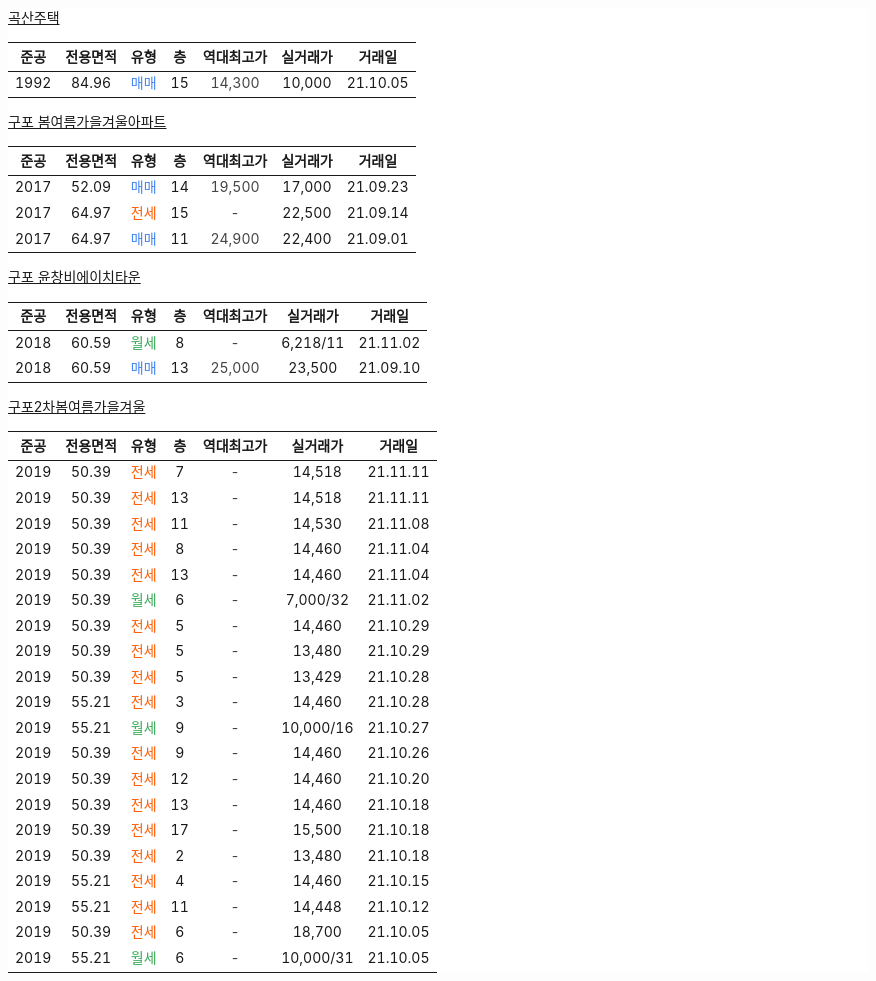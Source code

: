
[곡산주택](https://search.naver.com/search.naver?query=%EA%B3%A1%EC%82%B0%EC%A3%BC%ED%83%9D)

|준공|전용면적|유형|층|역대최고가|실거래가|거래일|
|:---:|:---:|:---:|:---:|:---:|:---:|:---:|
|1992|84.96|<span style="color:#4285F3">매매</span>|15|<span style="color:#444444">14,300</span>|10,000|21.10.05|

[구포 봄여름가을겨울아파트](https://search.naver.com/search.naver?query=%EA%B5%AC%ED%8F%AC+%EB%B4%84%EC%97%AC%EB%A6%84%EA%B0%80%EC%9D%84%EA%B2%A8%EC%9A%B8%EC%95%84%ED%8C%8C%ED%8A%B8)

|준공|전용면적|유형|층|역대최고가|실거래가|거래일|
|:---:|:---:|:---:|:---:|:---:|:---:|:---:|
|2017|52.09|<span style="color:#4285F3">매매</span>|14|<span style="color:#444444">19,500</span>|17,000|21.09.23|
|2017|64.97|<span style="color:#FF5A00">전세</span>|15|<span style="color:#444444">-</span>|22,500|21.09.14|
|2017|64.97|<span style="color:#4285F3">매매</span>|11|<span style="color:#444444">24,900</span>|22,400|21.09.01|

[구포 윤창비에이치타운](https://search.naver.com/search.naver?query=%EA%B5%AC%ED%8F%AC+%EC%9C%A4%EC%B0%BD%EB%B9%84%EC%97%90%EC%9D%B4%EC%B9%98%ED%83%80%EC%9A%B4)

|준공|전용면적|유형|층|역대최고가|실거래가|거래일|
|:---:|:---:|:---:|:---:|:---:|:---:|:---:|
|2018|60.59|<span style="color:#34A853">월세</span>|8|<span style="color:#444444">-</span>|6,218/11|21.11.02|
|2018|60.59|<span style="color:#4285F3">매매</span>|13|<span style="color:#444444">25,000</span>|23,500|21.09.10|

[구포2차봄여름가을겨울](https://search.naver.com/search.naver?query=%EA%B5%AC%ED%8F%AC2%EC%B0%A8%EB%B4%84%EC%97%AC%EB%A6%84%EA%B0%80%EC%9D%84%EA%B2%A8%EC%9A%B8)

|준공|전용면적|유형|층|역대최고가|실거래가|거래일|
|:---:|:---:|:---:|:---:|:---:|:---:|:---:|
|2019|50.39|<span style="color:#FF5A00">전세</span>|7|<span style="color:#444444">-</span>|14,518|21.11.11|
|2019|50.39|<span style="color:#FF5A00">전세</span>|13|<span style="color:#444444">-</span>|14,518|21.11.11|
|2019|50.39|<span style="color:#FF5A00">전세</span>|11|<span style="color:#444444">-</span>|14,530|21.11.08|
|2019|50.39|<span style="color:#FF5A00">전세</span>|8|<span style="color:#444444">-</span>|14,460|21.11.04|
|2019|50.39|<span style="color:#FF5A00">전세</span>|13|<span style="color:#444444">-</span>|14,460|21.11.04|
|2019|50.39|<span style="color:#34A853">월세</span>|6|<span style="color:#444444">-</span>|7,000/32|21.11.02|
|2019|50.39|<span style="color:#FF5A00">전세</span>|5|<span style="color:#444444">-</span>|14,460|21.10.29|
|2019|50.39|<span style="color:#FF5A00">전세</span>|5|<span style="color:#444444">-</span>|13,480|21.10.29|
|2019|50.39|<span style="color:#FF5A00">전세</span>|5|<span style="color:#444444">-</span>|13,429|21.10.28|
|2019|55.21|<span style="color:#FF5A00">전세</span>|3|<span style="color:#444444">-</span>|14,460|21.10.28|
|2019|55.21|<span style="color:#34A853">월세</span>|9|<span style="color:#444444">-</span>|10,000/16|21.10.27|
|2019|50.39|<span style="color:#FF5A00">전세</span>|9|<span style="color:#444444">-</span>|14,460|21.10.26|
|2019|50.39|<span style="color:#FF5A00">전세</span>|12|<span style="color:#444444">-</span>|14,460|21.10.20|
|2019|50.39|<span style="color:#FF5A00">전세</span>|13|<span style="color:#444444">-</span>|14,460|21.10.18|
|2019|50.39|<span style="color:#FF5A00">전세</span>|17|<span style="color:#444444">-</span>|15,500|21.10.18|
|2019|50.39|<span style="color:#FF5A00">전세</span>|2|<span style="color:#444444">-</span>|13,480|21.10.18|
|2019|55.21|<span style="color:#FF5A00">전세</span>|4|<span style="color:#444444">-</span>|14,460|21.10.15|
|2019|55.21|<span style="color:#FF5A00">전세</span>|11|<span style="color:#444444">-</span>|14,448|21.10.12|
|2019|50.39|<span style="color:#FF5A00">전세</span>|6|<span style="color:#444444">-</span>|18,700|21.10.05|
|2019|55.21|<span style="color:#34A853">월세</span>|6|<span style="color:#444444">-</span>|10,000/31|21.10.05|